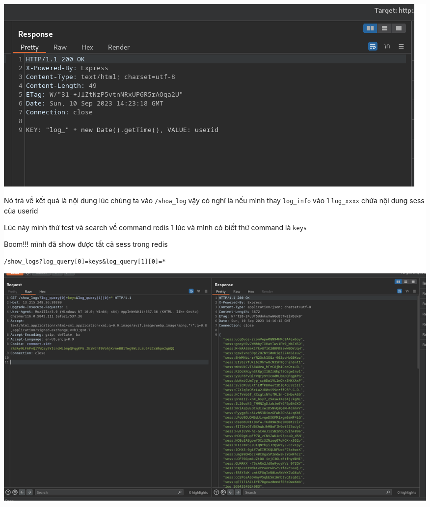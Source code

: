 ![Untitled](/assets/writeup/cookie/NodeRedisAPI/Untitled%207.png)

Nó trả về kết quả là nội dung lúc chúng ta vào `/show_log` vậy có nghĩ là nếu mình thay `log_info` vào 1 `log_xxxx` chứa nội dung sess của userid

Lúc này mình thử test và search về command redis 1 lúc và mình có biết thử command là `keys`

Boom!!! mình đã show được tất cả sess trong redis

`/show_logs?log_query[0]=keys&log_query[1][0]=*`

![Untitled](/assets/writeup/cookie/NodeRedisAPI/Untitled%208.png)
